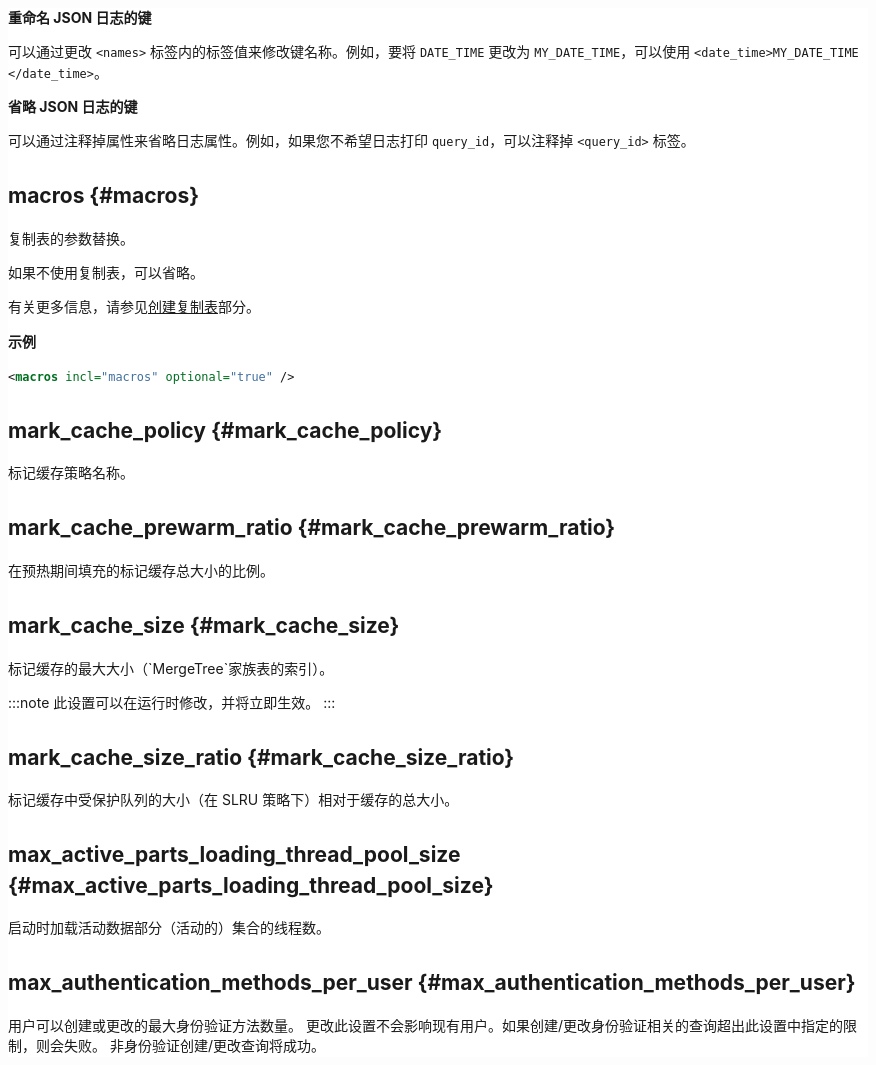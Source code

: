**重命名 JSON 日志的键**

可以通过更改 `<names>` 标签内的标签值来修改键名称。例如，要将 `DATE_TIME` 更改为 `MY_DATE_TIME`，可以使用 `<date_time>MY_DATE_TIME</date_time>`。

**省略 JSON 日志的键**

可以通过注释掉属性来省略日志属性。例如，如果您不希望日志打印 `query_id`，可以注释掉 `<query_id>` 标签。
## macros {#macros} 

复制表的参数替换。

如果不使用复制表，可以省略。

有关更多信息，请参见[创建复制表](../../engines/table-engines/mergetree-family/replication.md#creating-replicated-tables)部分。

**示例**

```xml
<macros incl="macros" optional="true" />
```
## mark_cache_policy {#mark_cache_policy} 

<SettingsInfoBlock type="String" default_value="SLRU" />标记缓存策略名称。
## mark_cache_prewarm_ratio {#mark_cache_prewarm_ratio} 

<SettingsInfoBlock type="Double" default_value="0.95" />在预热期间填充的标记缓存总大小的比例。
## mark_cache_size {#mark_cache_size} 

<SettingsInfoBlock type="UInt64" default_value="5368709120" />
标记缓存的最大大小（`MergeTree`家族表的索引）。

:::note
此设置可以在运行时修改，并将立即生效。
:::
## mark_cache_size_ratio {#mark_cache_size_ratio} 

<SettingsInfoBlock type="Double" default_value="0.5" />标记缓存中受保护队列的大小（在 SLRU 策略下）相对于缓存的总大小。
## max_active_parts_loading_thread_pool_size {#max_active_parts_loading_thread_pool_size} 

<SettingsInfoBlock type="UInt64" default_value="64" />启动时加载活动数据部分（活动的）集合的线程数。
## max_authentication_methods_per_user {#max_authentication_methods_per_user} 

<SettingsInfoBlock type="UInt64" default_value="100" />
用户可以创建或更改的最大身份验证方法数量。
更改此设置不会影响现有用户。如果创建/更改身份验证相关的查询超出此设置中指定的限制，则会失败。
非身份验证创建/更改查询将成功。
